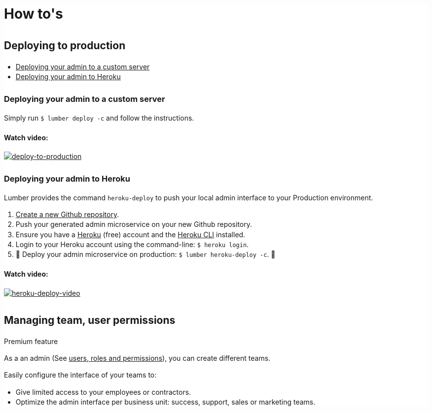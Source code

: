 # How to's

## Deploying to production

- [Deploying your admin to a custom server](#deploying-your-admin-to-a-custom-server)
- [Deploying your admin to Heroku](#deploying-your-admin-to-heroku)

### Deploying your admin to a custom server

Simply run `$ lumber deploy -c` and follow the instructions.

#### Watch video:
[![deploy-to-production](https://img.youtube.com/vi/C5x30ixwQwA/0.jpg)](https://www.youtube.com/watch?v=C5x30ixwQwA)

### Deploying your admin to Heroku

Lumber provides the command `heroku-deploy` to push your local admin interface
to your Production environment.

1. [Create a new Github repository](https://help.github.com/articles/create-a-repo/).
2. Push your generated admin microservice on your new Github repository.
3. Ensure you have a [Heroku](https://signup.heroku.com) (free) account and the [Heroku CLI](https://devcenter.heroku.com/articles/heroku-command-line#download-and-install) installed.
4. Login to your Heroku account using the command-line: `$ heroku login`.
5. 🎉 Deploy your admin microservice on production: `$ lumber heroku-deploy -c`. 🎉

#### Watch video:

[![heroku-deploy-video](https://img.youtube.com/vi/pEQ9Ro3UeKY/0.jpg)](https://www.youtube.com/watch?v=pEQ9Ro3UeKY)

## Managing team, user permissions
<span class="l-category l-category__pro">Premium feature</span>

As a an admin (See <a
href="/knowledge-base.html#users-roles-and-permissions" target="_blank">users,
roles and permissions</a>), you can create different teams.

Easily configure the interface of your teams to:
- Give limited access to your employees or contractors.
- Optimize the admin interface per business unit: success, support, sales or
  marketing teams.

